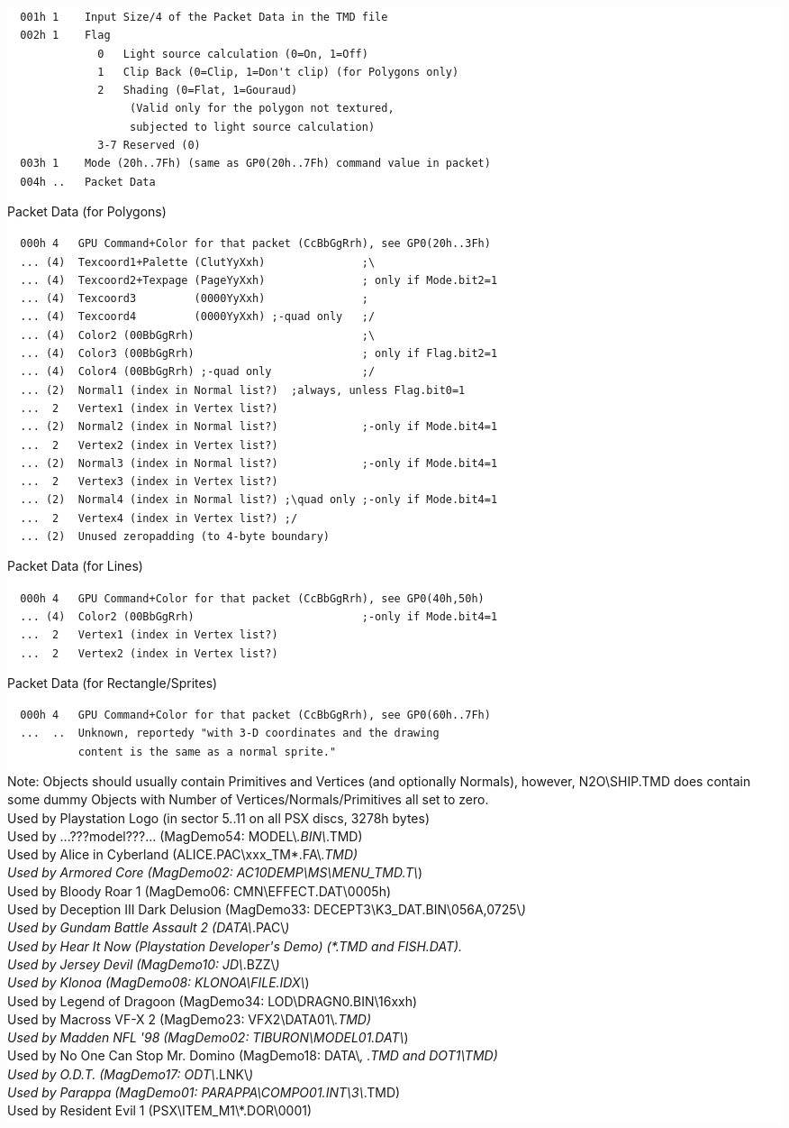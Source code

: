 ```
  001h 1    Input Size/4 of the Packet Data in the TMD file
  002h 1    Flag
              0   Light source calculation (0=On, 1=Off)
              1   Clip Back (0=Clip, 1=Don't clip) (for Polygons only)
              2   Shading (0=Flat, 1=Gouraud)
                   (Valid only for the polygon not textured,
                   subjected to light source calculation)
              3-7 Reserved (0)
  003h 1    Mode (20h..7Fh) (same as GP0(20h..7Fh) command value in packet)
  004h ..   Packet Data
```
Packet Data (for Polygons)<br/>
```
  000h 4   GPU Command+Color for that packet (CcBbGgRrh), see GP0(20h..3Fh)
  ... (4)  Texcoord1+Palette (ClutYyXxh)               ;\
  ... (4)  Texcoord2+Texpage (PageYyXxh)               ; only if Mode.bit2=1
  ... (4)  Texcoord3         (0000YyXxh)               ;
  ... (4)  Texcoord4         (0000YyXxh) ;-quad only   ;/
  ... (4)  Color2 (00BbGgRrh)                          ;\
  ... (4)  Color3 (00BbGgRrh)                          ; only if Flag.bit2=1
  ... (4)  Color4 (00BbGgRrh) ;-quad only              ;/
  ... (2)  Normal1 (index in Normal list?)  ;always, unless Flag.bit0=1
  ...  2   Vertex1 (index in Vertex list?)
  ... (2)  Normal2 (index in Normal list?)             ;-only if Mode.bit4=1
  ...  2   Vertex2 (index in Vertex list?)
  ... (2)  Normal3 (index in Normal list?)             ;-only if Mode.bit4=1
  ...  2   Vertex3 (index in Vertex list?)
  ... (2)  Normal4 (index in Normal list?) ;\quad only ;-only if Mode.bit4=1
  ...  2   Vertex4 (index in Vertex list?) ;/
  ... (2)  Unused zeropadding (to 4-byte boundary)
```
Packet Data (for Lines)<br/>
```
  000h 4   GPU Command+Color for that packet (CcBbGgRrh), see GP0(40h,50h)
  ... (4)  Color2 (00BbGgRrh)                          ;-only if Mode.bit4=1
  ...  2   Vertex1 (index in Vertex list?)
  ...  2   Vertex2 (index in Vertex list?)
```
Packet Data (for Rectangle/Sprites)<br/>
```
  000h 4   GPU Command+Color for that packet (CcBbGgRrh), see GP0(60h..7Fh)
  ...  ..  Unknown, reportedy "with 3-D coordinates and the drawing
           content is the same as a normal sprite."
```
Note: Objects should usually contain Primitives and Vertices (and optionally
Normals), however, N2O\SHIP.TMD does contain some dummy Objects with Number of
Vertices/Normals/Primitives all set to zero.<br/>
Used by Playstation Logo (in sector 5..11 on all PSX discs, 3278h bytes)<br/>
Used by ...???model???... (MagDemo54: MODEL\\*.BIN\\*.TMD)<br/>
Used by Alice in Cyberland (ALICE.PAC\xxx\_TM\*.FA\\*.TMD)<br/>
Used by Armored Core (MagDemo02: AC10DEMP\MS\MENU\_TMD.T\\*)<br/>
Used by Bloody Roar 1 (MagDemo06: CMN\EFFECT.DAT\0005h)<br/>
Used by Deception III Dark Delusion (MagDemo33: DECEPT3\K3\_DAT.BIN\056A,0725\\*)<br/>
Used by Gundam Battle Assault 2 (DATA\\*.PAC\\*)<br/>
Used by Hear It Now (Playstation Developer's Demo) (\*.TMD and FISH.DAT).<br/>
Used by Jersey Devil (MagDemo10: JD\\*.BZZ\\*)<br/>
Used by Klonoa (MagDemo08: KLONOA\FILE.IDX\\*)<br/>
Used by Legend of Dragoon (MagDemo34: LOD\DRAGN0.BIN\16xxh)<br/>
Used by Macross VF-X 2 (MagDemo23: VFX2\DATA01\\*.TMD)<br/>
Used by Madden NFL '98 (MagDemo02: TIBURON\MODEL01.DAT\\*)<br/>
Used by No One Can Stop Mr. Domino (MagDemo18: DATA\\*, .TMD and DOT1\TMD)<br/>
Used by O.D.T. (MagDemo17: ODT\\*.LNK\\*)<br/>
Used by Parappa (MagDemo01: PARAPPA\COMPO01.INT\3\\*.TMD)<br/>
Used by Resident Evil 1 (PSX\ITEM\_M1\\*.DOR\0001)<br/>